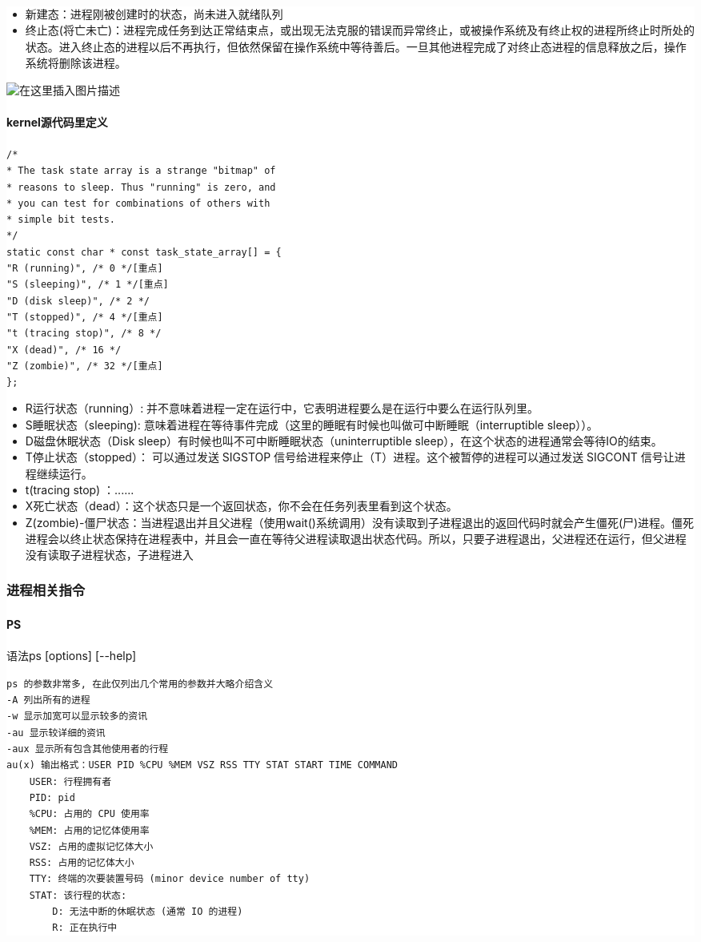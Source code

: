 - 新建态：进程刚被创建时的状态，尚未进入就绪队列
- 终止态(将亡未亡)：进程完成任务到达正常结束点，或出现无法克服的错误而异常终止，或被操作系统及有终止权的进程所终止时所处的状态。进入终止态的进程以后不再执行，但依然保留在操作系统中等待善后。一旦其他进程完成了对终止态进程的信息释放之后，操作系统将删除该进程。

![在这里插入图片描述](https://img-blog.csdnimg.cn/20210628093111108.png?x-oss-process=image/watermark,type_ZmFuZ3poZW5naGVpdGk,shadow_10,text_aHR0cHM6Ly9ibG9nLmNzZG4ubmV0L3FxXzQzODA4NzAw,size_16,color_FFFFFF,t_70)



#### kernel源代码里定义


```
/*
* The task state array is a strange "bitmap" of
* reasons to sleep. Thus "running" is zero, and
* you can test for combinations of others with
* simple bit tests.
*/
static const char * const task_state_array[] = {
"R (running)", /* 0 */[重点]
"S (sleeping)", /* 1 */[重点]
"D (disk sleep)", /* 2 */
"T (stopped)", /* 4 */[重点]
"t (tracing stop)", /* 8 */
"X (dead)", /* 16 */
"Z (zombie)", /* 32 */[重点]
};
```

- R运行状态（running）: 并不意味着进程一定在运行中，它表明进程要么是在运行中要么在运行队列里。
- S睡眠状态（sleeping): 意味着进程在等待事件完成（这里的睡眠有时候也叫做可中断睡眠（interruptible sleep））。
- D磁盘休眠状态（Disk sleep）有时候也叫不可中断睡眠状态（uninterruptible sleep），在这个状态的进程通常会等待IO的结束。
- T停止状态（stopped）： 可以通过发送 SIGSTOP 信号给进程来停止（T）进程。这个被暂停的进程可以通过发送 SIGCONT 信号让进程继续运行。
- t(tracing stop) ：......
- X死亡状态（dead）：这个状态只是一个返回状态，你不会在任务列表里看到这个状态。
- Z(zombie)-僵尸状态：当进程退出并且父进程（使用wait()系统调用）没有读取到子进程退出的返回代码时就会产生僵死(尸)进程。僵死进程会以终止状态保持在进程表中，并且会一直在等待父进程读取退出状态代码。所以，只要子进程退出，父进程还在运行，但父进程没有读取子进程状态，子进程进入













### 进程相关指令

#### PS

语法ps [options] [--help]

    ps 的参数非常多, 在此仅列出几个常用的参数并大略介绍含义
    -A 列出所有的进程
    -w 显示加宽可以显示较多的资讯
    -au 显示较详细的资讯
    -aux 显示所有包含其他使用者的行程
    au(x) 输出格式：USER PID %CPU %MEM VSZ RSS TTY STAT START TIME COMMAND
        USER: 行程拥有者
        PID: pid
        %CPU: 占用的 CPU 使用率
        %MEM: 占用的记忆体使用率
        VSZ: 占用的虚拟记忆体大小
        RSS: 占用的记忆体大小
        TTY: 终端的次要装置号码 (minor device number of tty)
        STAT: 该行程的状态:
            D: 无法中断的休眠状态 (通常 IO 的进程)
            R: 正在执行中